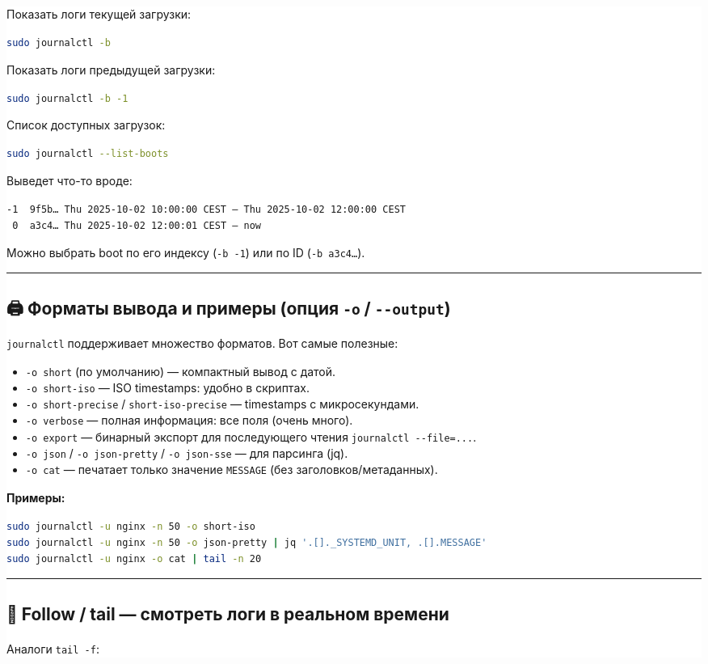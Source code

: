 Показать логи текущей загрузки:

```bash
sudo journalctl -b
```

Показать логи предыдущей загрузки:

```bash
sudo journalctl -b -1
```

Список доступных загрузок:

```bash
sudo journalctl --list-boots
```

Выведет что-то вроде:

```
-1  9f5b… Thu 2025-10-02 10:00:00 CEST — Thu 2025-10-02 12:00:00 CEST
 0  a3c4… Thu 2025-10-02 12:00:01 CEST — now
```

Можно выбрать boot по его индексу (`-b -1`) или по ID (`-b a3c4…`).

---

<a id="output"></a>

## 🖨 Форматы вывода и примеры (опция `-o` / `--output`)

`journalctl` поддерживает множество форматов. Вот самые полезные:

* `-o short` (по умолчанию) — компактный вывод с датой.
* `-o short-iso` — ISO timestamps: удобно в скриптах.
* `-o short-precise` / `short-iso-precise` — timestamps с микросекундами.
* `-o verbose` — полная информация: все поля (очень много).
* `-o export` — бинарный экспорт для последующего чтения `journalctl --file=...`.
* `-o json` / `-o json-pretty` / `-o json-sse` — для парсинга (jq).
* `-o cat` — печатает только значение `MESSAGE` (без заголовков/метаданных).

**Примеры:**

```bash
sudo journalctl -u nginx -n 50 -o short-iso
sudo journalctl -u nginx -n 50 -o json-pretty | jq '.[]._SYSTEMD_UNIT, .[].MESSAGE'
sudo journalctl -u nginx -o cat | tail -n 20
```

---

<a id="follow"></a>

## 🔁 Follow / tail — смотреть логи в реальном времени

Аналоги `tail -f`:
